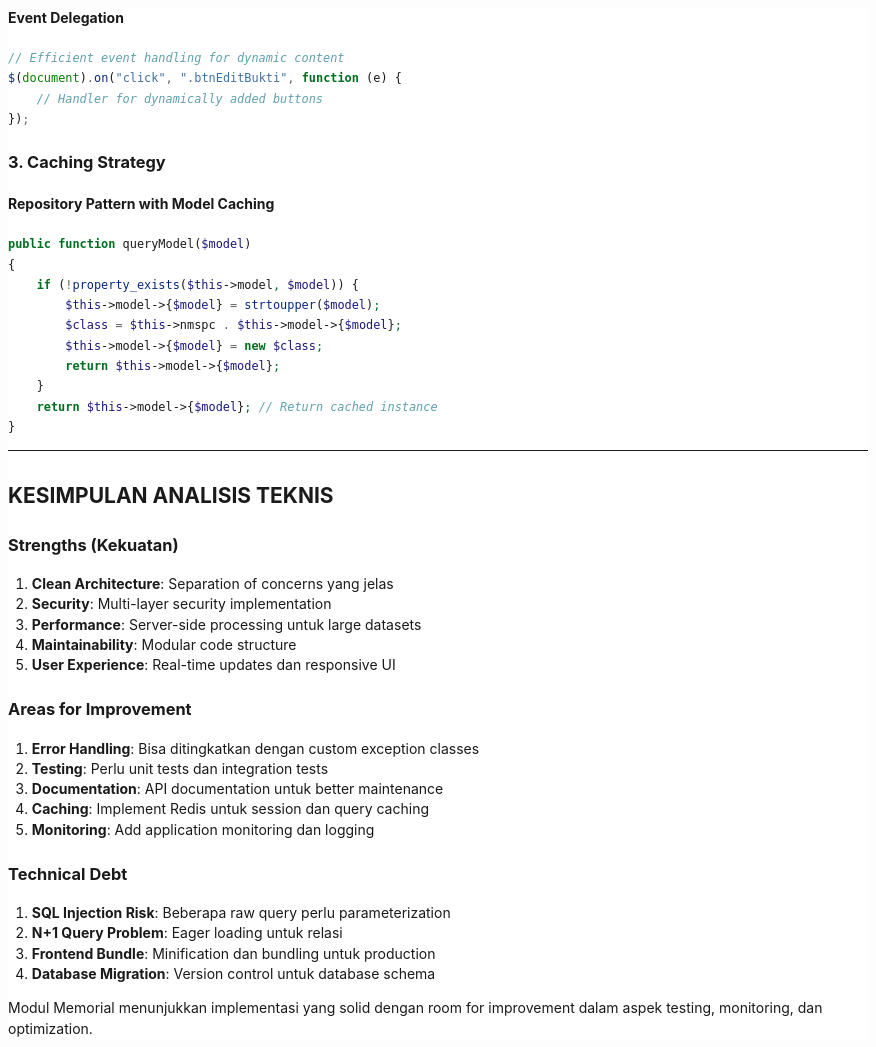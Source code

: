 #### Event Delegation
```javascript
// Efficient event handling for dynamic content
$(document).on("click", ".btnEditBukti", function (e) {
    // Handler for dynamically added buttons
});
```

### 3. Caching Strategy

#### Repository Pattern with Model Caching
```php
public function queryModel($model)
{
    if (!property_exists($this->model, $model)) {
        $this->model->{$model} = strtoupper($model);
        $class = $this->nmspc . $this->model->{$model};
        $this->model->{$model} = new $class;
        return $this->model->{$model};
    }
    return $this->model->{$model}; // Return cached instance
}
```

---

## KESIMPULAN ANALISIS TEKNIS

### Strengths (Kekuatan)
1. **Clean Architecture**: Separation of concerns yang jelas
2. **Security**: Multi-layer security implementation
3. **Performance**: Server-side processing untuk large datasets
4. **Maintainability**: Modular code structure
5. **User Experience**: Real-time updates dan responsive UI

### Areas for Improvement
1. **Error Handling**: Bisa ditingkatkan dengan custom exception classes
2. **Testing**: Perlu unit tests dan integration tests
3. **Documentation**: API documentation untuk better maintenance
4. **Caching**: Implement Redis untuk session dan query caching
5. **Monitoring**: Add application monitoring dan logging

### Technical Debt
1. **SQL Injection Risk**: Beberapa raw query perlu parameterization
2. **N+1 Query Problem**: Eager loading untuk relasi
3. **Frontend Bundle**: Minification dan bundling untuk production
4. **Database Migration**: Version control untuk database schema

Modul Memorial menunjukkan implementasi yang solid dengan room for improvement dalam aspek testing, monitoring, dan optimization. 